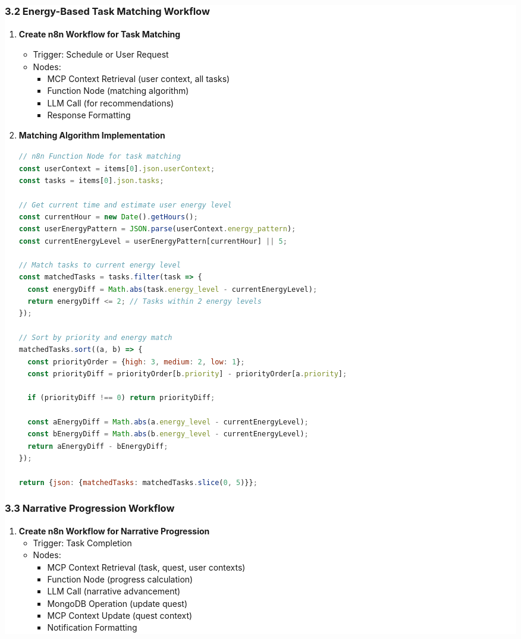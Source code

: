 ### 3.2 Energy-Based Task Matching Workflow

1. **Create n8n Workflow for Task Matching**
   - Trigger: Schedule or User Request
   - Nodes:
     - MCP Context Retrieval (user context, all tasks)
     - Function Node (matching algorithm)
     - LLM Call (for recommendations)
     - Response Formatting

2. **Matching Algorithm Implementation**
   ```javascript
   // n8n Function Node for task matching
   const userContext = items[0].json.userContext;
   const tasks = items[0].json.tasks;
   
   // Get current time and estimate user energy level
   const currentHour = new Date().getHours();
   const userEnergyPattern = JSON.parse(userContext.energy_pattern);
   const currentEnergyLevel = userEnergyPattern[currentHour] || 5;
   
   // Match tasks to current energy level
   const matchedTasks = tasks.filter(task => {
     const energyDiff = Math.abs(task.energy_level - currentEnergyLevel);
     return energyDiff <= 2; // Tasks within 2 energy levels
   });
   
   // Sort by priority and energy match
   matchedTasks.sort((a, b) => {
     const priorityOrder = {high: 3, medium: 2, low: 1};
     const priorityDiff = priorityOrder[b.priority] - priorityOrder[a.priority];
     
     if (priorityDiff !== 0) return priorityDiff;
     
     const aEnergyDiff = Math.abs(a.energy_level - currentEnergyLevel);
     const bEnergyDiff = Math.abs(b.energy_level - currentEnergyLevel);
     return aEnergyDiff - bEnergyDiff;
   });
   
   return {json: {matchedTasks: matchedTasks.slice(0, 5)}};
   ```

### 3.3 Narrative Progression Workflow

1. **Create n8n Workflow for Narrative Progression**
   - Trigger: Task Completion
   - Nodes:
     - MCP Context Retrieval (task, quest, user contexts)
     - Function Node (progress calculation)
     - LLM Call (narrative advancement)
     - MongoDB Operation (update quest)
     - MCP Context Update (quest context)
     - Notification Formatting
